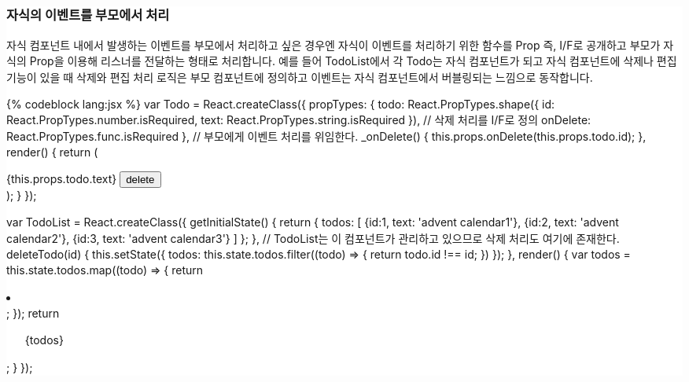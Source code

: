 ### 자식의 이벤트를 부모에서 처리

자식 컴포넌트 내에서 발생하는 이벤트를 부모에서 처리하고 싶은 경우엔 자식이 이벤트를 처리하기 위한 함수를 Prop 즉, I/F로 공개하고 부모가 자식의 Prop을 이용해 리스너를 전달하는 형태로 처리합니다. 예를 들어 TodoList에서 각 Todo는 자식 컴포넌트가 되고 자식 컴포넌트에 삭제나 편집 기능이 있을 때 삭제와 편집 처리 로직은 부모 컴포넌트에 정의하고 이벤트는 자식 컴포넌트에서 버블링되는 느낌으로 동작합니다.

{% codeblock lang:jsx %}
var Todo = React.createClass({
  propTypes: {
    todo: React.PropTypes.shape({
      id: React.PropTypes.number.isRequired,
      text: React.PropTypes.string.isRequired
    }),
    // 삭제 처리를 I/F로 정의
    onDelete: React.PropTypes.func.isRequired
  },
  // 부모에게 이벤트 처리를 위임한다.
  _onDelete() {
    this.props.onDelete(this.props.todo.id);
  },
  render() {
    return (
      <div>
        <span>{this.props.todo.text}</span>
        <button onClick={this._onDelete}>delete</button>
      </div>
    );
  }
});
 
var TodoList = React.createClass({
  getInitialState() {
    return {
      todos: [
        {id:1, text: 'advent calendar1'},
        {id:2, text: 'advent calendar2'},
        {id:3, text: 'advent calendar3'}
      ]
    };
  },
  // TodoList는 이 컴포넌트가 관리하고 있으므로 삭제 처리도 여기에 존재한다.
  deleteTodo(id) {
    this.setState({
      todos: this.state.todos.filter((todo) => {
        return todo.id !== id;
      })
    });
  },
  render() {
    var todos = this.state.todos.map((todo) => {
      return <li key={todo.id}><Todo onDelete={this.deleteTodo} todo={todo} /></li>;
    });
    return <ul>{todos}</ul>;
  }
});
 